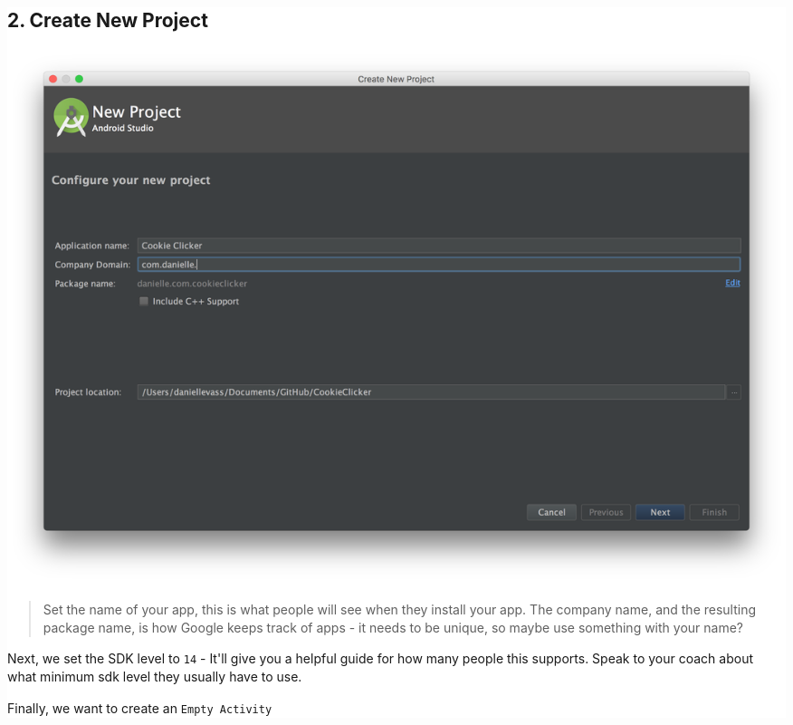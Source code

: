 ## 2. Create New Project

![Creating a new project in Android Studio](images/2_new_project.png)

> Set the name of your app, this is what people will see when they install your app. The company name, and the resulting package name, is how Google keeps track of apps - it needs to be unique, so maybe use something with your name?

Next, we set the SDK level to `14` - It'll give you a helpful guide for how many people this supports. Speak to your coach about what minimum sdk level they usually have to use.

Finally, we want to create an `Empty Activity`
